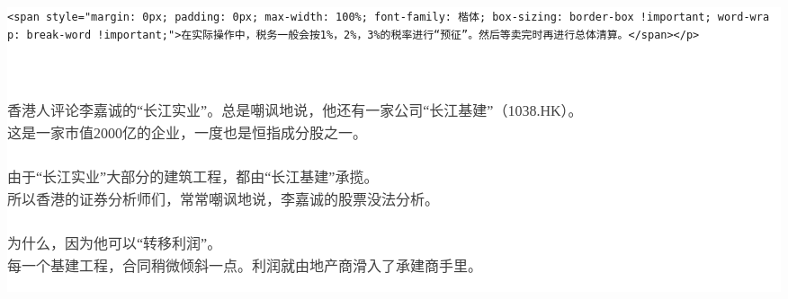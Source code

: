 	<span style="margin: 0px; padding: 0px; max-width: 100%; font-family: 楷体; box-sizing: border-box !important; word-wrap: break-word !important;">在实际操作中，税务一般会按1%，2%，3%的税率进行“预征”。然后等卖完时再进行总体清算。</span></p>
<p style="margin: 0px; padding: 0px; max-width: 100%; clear: both; min-height: 1em; color: rgb(62, 62, 62); font-family: 'Helvetica Neue', Helvetica, 'Hiragino Sans GB', 'Microsoft YaHei', Arial, sans-serif; font-size: 16px; line-height: 24px; box-sizing: border-box !important; word-wrap: break-word !important;">
	&nbsp;</p>
<p style="margin: 0px; padding: 0px; max-width: 100%; clear: both; min-height: 1em; color: rgb(62, 62, 62); font-family: 'Helvetica Neue', Helvetica, 'Hiragino Sans GB', 'Microsoft YaHei', Arial, sans-serif; font-size: 16px; line-height: 24px; box-sizing: border-box !important; word-wrap: break-word !important;">
	&nbsp;</p>
<p style="margin: 0px; padding: 0px; max-width: 100%; clear: both; min-height: 1em; color: rgb(62, 62, 62); font-family: 'Helvetica Neue', Helvetica, 'Hiragino Sans GB', 'Microsoft YaHei', Arial, sans-serif; font-size: 16px; line-height: 24px; box-sizing: border-box !important; word-wrap: break-word !important;">
	<span style="margin: 0px; padding: 0px; max-width: 100%; font-family: 楷体; box-sizing: border-box !important; word-wrap: break-word !important;">香港人评论李嘉诚的“长江实业”。总是嘲讽地说，他还有一家公司“长江基建”（1038.HK）。</span></p>
<p style="margin: 0px; padding: 0px; max-width: 100%; clear: both; min-height: 1em; color: rgb(62, 62, 62); font-family: 'Helvetica Neue', Helvetica, 'Hiragino Sans GB', 'Microsoft YaHei', Arial, sans-serif; font-size: 16px; line-height: 24px; box-sizing: border-box !important; word-wrap: break-word !important;">
	<span style="margin: 0px; padding: 0px; max-width: 100%; font-family: 楷体; box-sizing: border-box !important; word-wrap: break-word !important;">这是一家市值2000亿的企业，一度也是恒指成分股之一。</span></p>
<p style="margin: 0px; padding: 0px; max-width: 100%; clear: both; min-height: 1em; color: rgb(62, 62, 62); font-family: 'Helvetica Neue', Helvetica, 'Hiragino Sans GB', 'Microsoft YaHei', Arial, sans-serif; font-size: 16px; line-height: 24px; box-sizing: border-box !important; word-wrap: break-word !important;">
	&nbsp;</p>
<p style="margin: 0px; padding: 0px; max-width: 100%; clear: both; min-height: 1em; color: rgb(62, 62, 62); font-family: 'Helvetica Neue', Helvetica, 'Hiragino Sans GB', 'Microsoft YaHei', Arial, sans-serif; font-size: 16px; line-height: 24px; box-sizing: border-box !important; word-wrap: break-word !important;">
	<span style="margin: 0px; padding: 0px; max-width: 100%; font-family: 楷体; box-sizing: border-box !important; word-wrap: break-word !important;">由于“长江实业”大部分的建筑工程，都由“长江基建”承揽。</span></p>
<p style="margin: 0px; padding: 0px; max-width: 100%; clear: both; min-height: 1em; color: rgb(62, 62, 62); font-family: 'Helvetica Neue', Helvetica, 'Hiragino Sans GB', 'Microsoft YaHei', Arial, sans-serif; font-size: 16px; line-height: 24px; box-sizing: border-box !important; word-wrap: break-word !important;">
	<span style="margin: 0px; padding: 0px; max-width: 100%; font-family: 楷体; box-sizing: border-box !important; word-wrap: break-word !important;">所以香港的证券分析师们，常常嘲讽地说，李嘉诚的股票没法分析。</span></p>
<p style="margin: 0px; padding: 0px; max-width: 100%; clear: both; min-height: 1em; color: rgb(62, 62, 62); font-family: 'Helvetica Neue', Helvetica, 'Hiragino Sans GB', 'Microsoft YaHei', Arial, sans-serif; font-size: 16px; line-height: 24px; box-sizing: border-box !important; word-wrap: break-word !important;">
	&nbsp;</p>
<p style="margin: 0px; padding: 0px; max-width: 100%; clear: both; min-height: 1em; color: rgb(62, 62, 62); font-family: 'Helvetica Neue', Helvetica, 'Hiragino Sans GB', 'Microsoft YaHei', Arial, sans-serif; font-size: 16px; line-height: 24px; box-sizing: border-box !important; word-wrap: break-word !important;">
	<span style="margin: 0px; padding: 0px; max-width: 100%; font-family: 楷体; box-sizing: border-box !important; word-wrap: break-word !important;">为什么，因为他可以“转移利润”。</span></p>
<p style="margin: 0px; padding: 0px; max-width: 100%; clear: both; min-height: 1em; color: rgb(62, 62, 62); font-family: 'Helvetica Neue', Helvetica, 'Hiragino Sans GB', 'Microsoft YaHei', Arial, sans-serif; font-size: 16px; line-height: 24px; box-sizing: border-box !important; word-wrap: break-word !important;">
	<span style="margin: 0px; padding: 0px; max-width: 100%; font-family: 楷体; box-sizing: border-box !important; word-wrap: break-word !important;">每一个基建工程，合同稍微倾斜一点。利润就由地产商滑入了承建商手里。</span></p>
<p style="margin: 0px; padding: 0px; max-width: 100%; clear: both; min-height: 1em; color: rgb(62, 62, 62); font-family: 'Helvetica Neue', Helvetica, 'Hiragino Sans GB', 'Microsoft YaHei', Arial, sans-serif; font-size: 16px; line-height: 24px; box-sizing: border-box !important; word-wrap: break-word !important;">